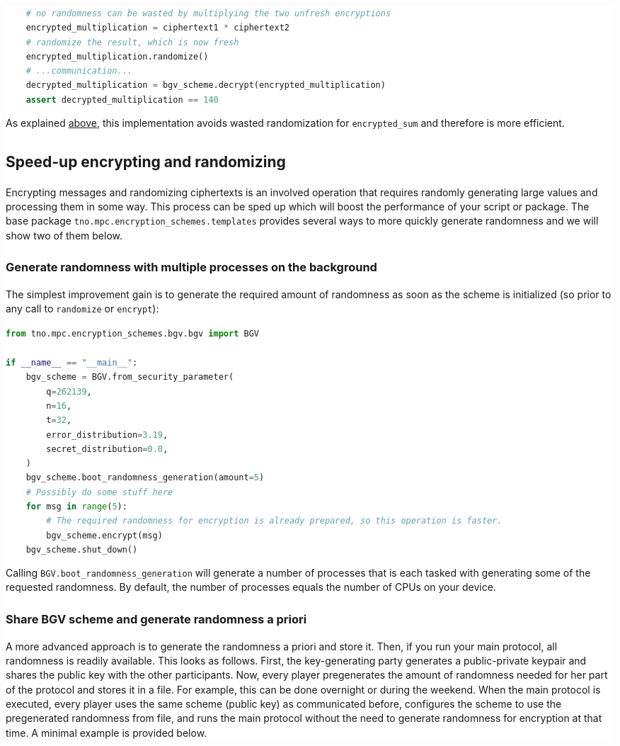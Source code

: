 ```python
    # no randomness can be wasted by multiplying the two unfresh encryptions
    encrypted_multiplication = ciphertext1 * ciphertext2
    # randomize the result, which is now fresh
    encrypted_multiplication.randomize()
    # ...communication...
    decrypted_multiplication = bgv_scheme.decrypt(encrypted_multiplication)
    assert decrypted_multiplication == 140
```

As explained [above](https://raw.githubusercontent.com/TNO-MPC/encryption_schemes.bgv/main/#fresh-and-unfresh-ciphertexts), this implementation avoids wasted randomization for `encrypted_sum` and therefore is more efficient.

## Speed-up encrypting and randomizing

Encrypting messages and randomizing ciphertexts is an involved operation that requires randomly generating large values and processing them in some way. This process can be sped up which will boost the performance of your script or package. The base package `tno.mpc.encryption_schemes.templates` provides several ways to more quickly generate randomness and we will show two of them below.

### Generate randomness with multiple processes on the background

The simplest improvement gain is to generate the required amount of randomness as soon as the scheme is initialized (so prior to any call to `randomize` or `encrypt`):

```py
from tno.mpc.encryption_schemes.bgv.bgv import BGV

if __name__ == "__main__":
    bgv_scheme = BGV.from_security_parameter(
        q=262139,
        n=16,
        t=32,
        error_distribution=3.19,
        secret_distribution=0.0,
    )
    bgv_scheme.boot_randomness_generation(amount=5)
    # Possibly do some stuff here
    for msg in range(5):
        # The required randomness for encryption is already prepared, so this operation is faster.
        bgv_scheme.encrypt(msg)
    bgv_scheme.shut_down()
```

Calling `BGV.boot_randomness_generation` will generate a number of processes that is each tasked with generating some of the requested randomness. By default, the number of processes equals the number of CPUs on your device.

### Share BGV scheme and generate randomness a priori

A more advanced approach is to generate the randomness a priori and store it. Then, if you run your main protocol, all randomness is readily available. This looks as follows. First, the key-generating party generates a public-private keypair and shares the public key with the other participants. Now, every player pregenerates the amount of randomness needed for her part of the protocol and stores it in a file. For example, this can be done overnight or during the weekend. When the main protocol is executed, every player uses the same scheme (public key) as communicated before, configures the scheme to use the pregenerated randomness from file, and runs the main protocol without the need to generate randomness for encryption at that time. A minimal example is provided below.

